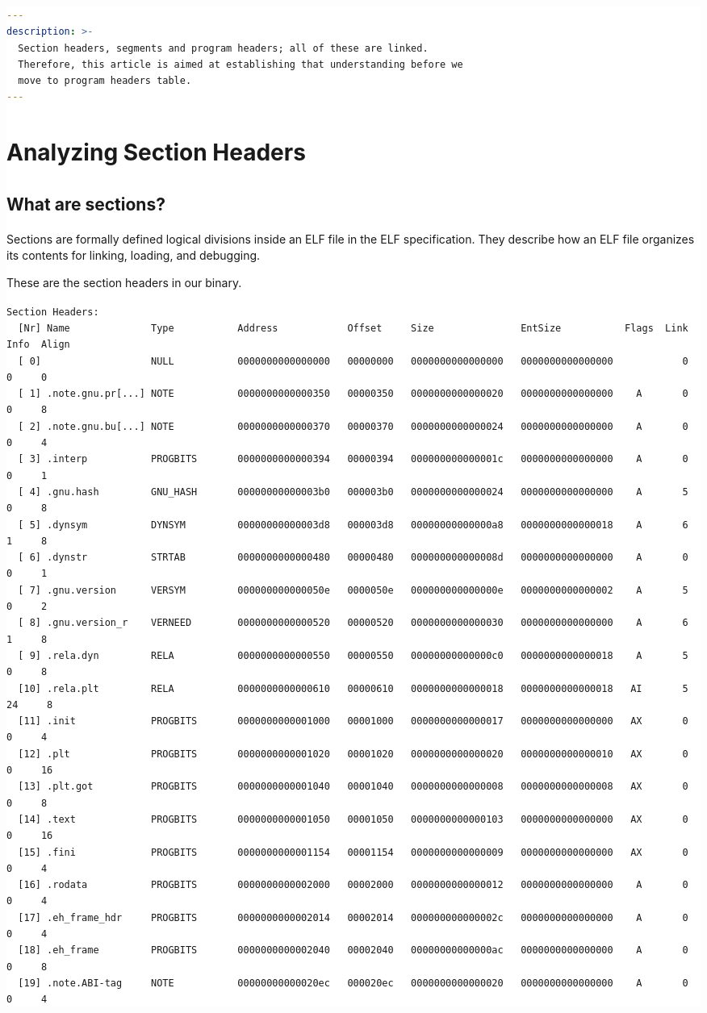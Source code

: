 ```yaml
---
description: >-
  Section headers, segments and program headers; all of these are linked.
  Therefore, this article is aimed at establishing that understanding before we
  move to program headers table.
---
```


# Analyzing Section Headers

## What are sections?

Sections are formally defined logical divisions inside an ELF file in the ELF specification. They describe how an ELF file organizes its contents for linking, loading, and debugging.

These are the section headers in our binary.

```
Section Headers:
  [Nr] Name              Type           Address            Offset     Size               EntSize           Flags  Link  Info  Align
  [ 0]                   NULL           0000000000000000   00000000   0000000000000000   0000000000000000            0     0     0
  [ 1] .note.gnu.pr[...] NOTE           0000000000000350   00000350   0000000000000020   0000000000000000    A       0     0     8
  [ 2] .note.gnu.bu[...] NOTE           0000000000000370   00000370   0000000000000024   0000000000000000    A       0     0     4
  [ 3] .interp           PROGBITS       0000000000000394   00000394   000000000000001c   0000000000000000    A       0     0     1
  [ 4] .gnu.hash         GNU_HASH       00000000000003b0   000003b0   0000000000000024   0000000000000000    A       5     0     8
  [ 5] .dynsym           DYNSYM         00000000000003d8   000003d8   00000000000000a8   0000000000000018    A       6     1     8
  [ 6] .dynstr           STRTAB         0000000000000480   00000480   000000000000008d   0000000000000000    A       0     0     1
  [ 7] .gnu.version      VERSYM         000000000000050e   0000050e   000000000000000e   0000000000000002    A       5     0     2
  [ 8] .gnu.version_r    VERNEED        0000000000000520   00000520   0000000000000030   0000000000000000    A       6     1     8
  [ 9] .rela.dyn         RELA           0000000000000550   00000550   00000000000000c0   0000000000000018    A       5     0     8
  [10] .rela.plt         RELA           0000000000000610   00000610   0000000000000018   0000000000000018   AI       5    24     8
  [11] .init             PROGBITS       0000000000001000   00001000   0000000000000017   0000000000000000   AX       0     0     4
  [12] .plt              PROGBITS       0000000000001020   00001020   0000000000000020   0000000000000010   AX       0     0     16
  [13] .plt.got          PROGBITS       0000000000001040   00001040   0000000000000008   0000000000000008   AX       0     0     8
  [14] .text             PROGBITS       0000000000001050   00001050   0000000000000103   0000000000000000   AX       0     0     16
  [15] .fini             PROGBITS       0000000000001154   00001154   0000000000000009   0000000000000000   AX       0     0     4
  [16] .rodata           PROGBITS       0000000000002000   00002000   0000000000000012   0000000000000000    A       0     0     4
  [17] .eh_frame_hdr     PROGBITS       0000000000002014   00002014   000000000000002c   0000000000000000    A       0     0     4
  [18] .eh_frame         PROGBITS       0000000000002040   00002040   00000000000000ac   0000000000000000    A       0     0     8
  [19] .note.ABI-tag     NOTE           00000000000020ec   000020ec   0000000000000020   0000000000000000    A       0     0     4
```